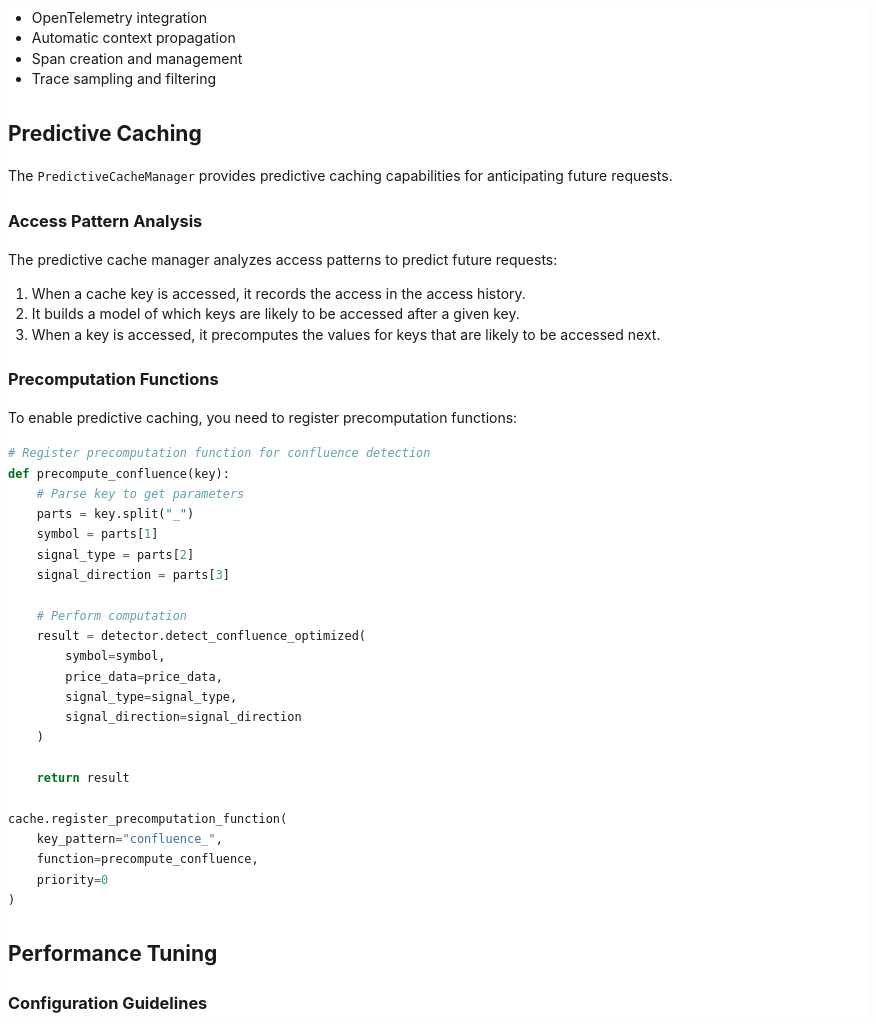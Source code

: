 - OpenTelemetry integration
- Automatic context propagation
- Span creation and management
- Trace sampling and filtering

## Predictive Caching

The `PredictiveCacheManager` provides predictive caching capabilities for anticipating future requests.

### Access Pattern Analysis

The predictive cache manager analyzes access patterns to predict future requests:

1. When a cache key is accessed, it records the access in the access history.
2. It builds a model of which keys are likely to be accessed after a given key.
3. When a key is accessed, it precomputes the values for keys that are likely to be accessed next.

### Precomputation Functions

To enable predictive caching, you need to register precomputation functions:

```python
# Register precomputation function for confluence detection
def precompute_confluence(key):
    # Parse key to get parameters
    parts = key.split("_")
    symbol = parts[1]
    signal_type = parts[2]
    signal_direction = parts[3]
    
    # Perform computation
    result = detector.detect_confluence_optimized(
        symbol=symbol,
        price_data=price_data,
        signal_type=signal_type,
        signal_direction=signal_direction
    )
    
    return result

cache.register_precomputation_function(
    key_pattern="confluence_",
    function=precompute_confluence,
    priority=0
)
```

## Performance Tuning

### Configuration Guidelines
